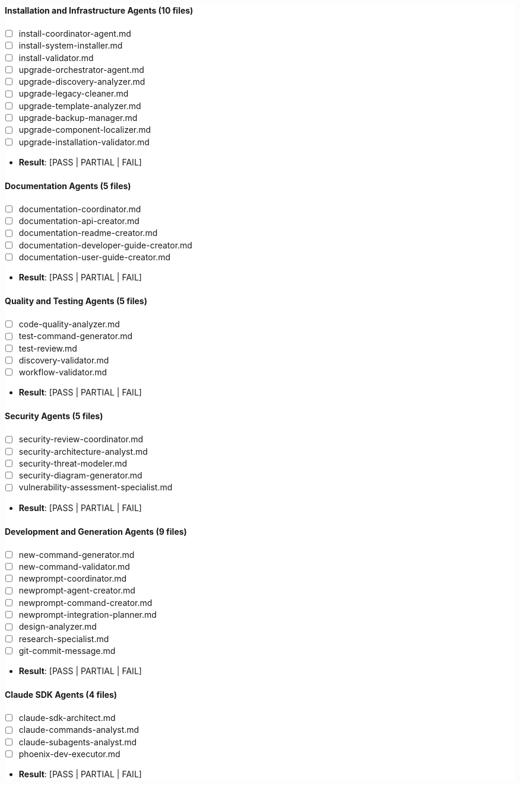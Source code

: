 #### Installation and Infrastructure Agents (10 files)
- [ ] install-coordinator-agent.md
- [ ] install-system-installer.md
- [ ] install-validator.md
- [ ] upgrade-orchestrator-agent.md
- [ ] upgrade-discovery-analyzer.md
- [ ] upgrade-legacy-cleaner.md
- [ ] upgrade-template-analyzer.md
- [ ] upgrade-backup-manager.md
- [ ] upgrade-component-localizer.md
- [ ] upgrade-installation-validator.md
- **Result**: [PASS | PARTIAL | FAIL]

#### Documentation Agents (5 files)
- [ ] documentation-coordinator.md
- [ ] documentation-api-creator.md
- [ ] documentation-readme-creator.md
- [ ] documentation-developer-guide-creator.md
- [ ] documentation-user-guide-creator.md
- **Result**: [PASS | PARTIAL | FAIL]

#### Quality and Testing Agents (5 files)
- [ ] code-quality-analyzer.md
- [ ] test-command-generator.md
- [ ] test-review.md
- [ ] discovery-validator.md
- [ ] workflow-validator.md
- **Result**: [PASS | PARTIAL | FAIL]

#### Security Agents (5 files)
- [ ] security-review-coordinator.md
- [ ] security-architecture-analyst.md
- [ ] security-threat-modeler.md
- [ ] security-diagram-generator.md
- [ ] vulnerability-assessment-specialist.md
- **Result**: [PASS | PARTIAL | FAIL]

#### Development and Generation Agents (9 files)
- [ ] new-command-generator.md
- [ ] new-command-validator.md
- [ ] newprompt-coordinator.md
- [ ] newprompt-agent-creator.md
- [ ] newprompt-command-creator.md
- [ ] newprompt-integration-planner.md
- [ ] design-analyzer.md
- [ ] research-specialist.md
- [ ] git-commit-message.md
- **Result**: [PASS | PARTIAL | FAIL]

#### Claude SDK Agents (4 files)
- [ ] claude-sdk-architect.md
- [ ] claude-commands-analyst.md
- [ ] claude-subagents-analyst.md
- [ ] phoenix-dev-executor.md
- **Result**: [PASS | PARTIAL | FAIL]

